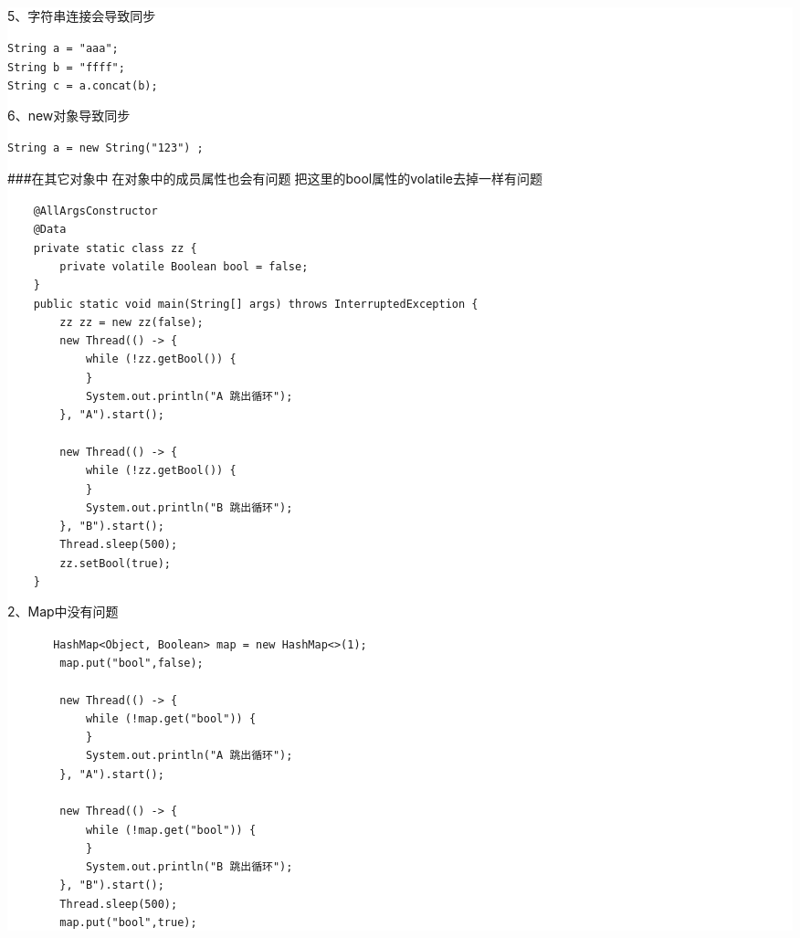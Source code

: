 5、字符串连接会导致同步
~~~
String a = "aaa";
String b = "ffff";
String c = a.concat(b);
~~~

6、new对象导致同步
~~~
String a = new String("123") ;
~~~



###在其它对象中
在对象中的成员属性也会有问题
把这里的bool属性的volatile去掉一样有问题
~~~
    @AllArgsConstructor
    @Data
    private static class zz {
        private volatile Boolean bool = false;
    }
    public static void main(String[] args) throws InterruptedException {
        zz zz = new zz(false);
        new Thread(() -> {
            while (!zz.getBool()) {
            }
            System.out.println("A 跳出循环");
        }, "A").start();

        new Thread(() -> {
            while (!zz.getBool()) {
            }
            System.out.println("B 跳出循环");
        }, "B").start();
        Thread.sleep(500);
        zz.setBool(true);
    }
~~~

2、Map中没有问题
~~~
       HashMap<Object, Boolean> map = new HashMap<>(1);
        map.put("bool",false);

        new Thread(() -> {
            while (!map.get("bool")) {
            }
            System.out.println("A 跳出循环");
        }, "A").start();

        new Thread(() -> {
            while (!map.get("bool")) {
            }
            System.out.println("B 跳出循环");
        }, "B").start();
        Thread.sleep(500);
        map.put("bool",true);
~~~
